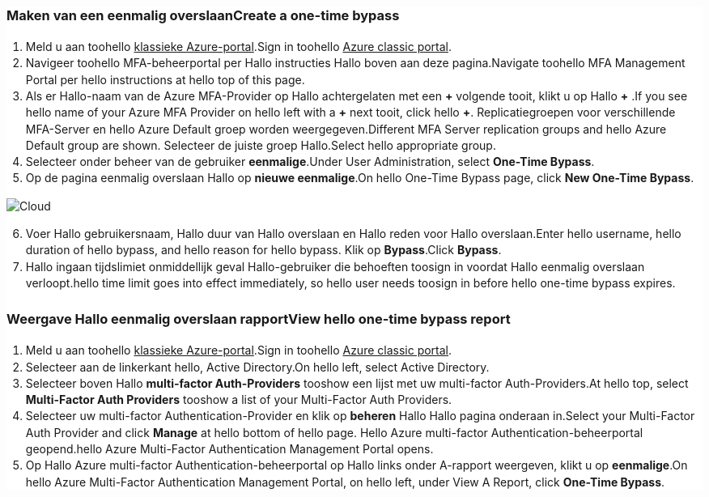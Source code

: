 ### <a name="create-a-one-time-bypass"></a><span data-ttu-id="4b600-187">Maken van een eenmalig overslaan</span><span class="sxs-lookup"><span data-stu-id="4b600-187">Create a one-time bypass</span></span>
1. <span data-ttu-id="4b600-188">Meld u aan toohello [klassieke Azure-portal](https://manage.windowsazure.com).</span><span class="sxs-lookup"><span data-stu-id="4b600-188">Sign in toohello [Azure classic portal](https://manage.windowsazure.com).</span></span>
2. <span data-ttu-id="4b600-189">Navigeer toohello MFA-beheerportal per Hallo instructies Hallo boven aan deze pagina.</span><span class="sxs-lookup"><span data-stu-id="4b600-189">Navigate toohello MFA Management Portal per hello instructions at hello top of this page.</span></span>
3. <span data-ttu-id="4b600-190">Als er Hallo-naam van de Azure MFA-Provider op Hallo achtergelaten met een  **+**  volgende tooit, klikt u op Hallo  **+** .</span><span class="sxs-lookup"><span data-stu-id="4b600-190">If you see hello name of your Azure MFA Provider on hello left with a **+** next tooit, click hello **+**.</span></span> <span data-ttu-id="4b600-191">Replicatiegroepen voor verschillende MFA-Server en hello Azure Default groep worden weergegeven.</span><span class="sxs-lookup"><span data-stu-id="4b600-191">Different MFA Server replication groups and hello Azure Default group are shown.</span></span> <span data-ttu-id="4b600-192">Selecteer de juiste groep Hallo.</span><span class="sxs-lookup"><span data-stu-id="4b600-192">Select hello appropriate group.</span></span>
4. <span data-ttu-id="4b600-193">Selecteer onder beheer van de gebruiker **eenmalige**.</span><span class="sxs-lookup"><span data-stu-id="4b600-193">Under User Administration, select **One-Time Bypass**.</span></span>
5. <span data-ttu-id="4b600-194">Op de pagina eenmalig overslaan Hallo op **nieuwe eenmalige**.</span><span class="sxs-lookup"><span data-stu-id="4b600-194">On hello One-Time Bypass page, click **New One-Time Bypass**.</span></span>

  ![Cloud](./media/multi-factor-authentication-whats-next/create1.png)

6. <span data-ttu-id="4b600-196">Voer Hallo gebruikersnaam, Hallo duur van Hallo overslaan en Hallo reden voor Hallo overslaan.</span><span class="sxs-lookup"><span data-stu-id="4b600-196">Enter hello username, hello duration of hello bypass, and hello reason for hello bypass.</span></span> <span data-ttu-id="4b600-197">Klik op **Bypass**.</span><span class="sxs-lookup"><span data-stu-id="4b600-197">Click **Bypass**.</span></span>
7. <span data-ttu-id="4b600-198">Hallo ingaan tijdslimiet onmiddellijk geval Hallo-gebruiker die behoeften toosign in voordat Hallo eenmalig overslaan verloopt.</span><span class="sxs-lookup"><span data-stu-id="4b600-198">hello time limit goes into effect immediately, so hello user needs toosign in before hello one-time bypass expires.</span></span> 

### <a name="view-hello-one-time-bypass-report"></a><span data-ttu-id="4b600-199">Weergave Hallo eenmalig overslaan rapport</span><span class="sxs-lookup"><span data-stu-id="4b600-199">View hello one-time bypass report</span></span>
1. <span data-ttu-id="4b600-200">Meld u aan toohello [klassieke Azure-portal](https://manage.windowsazure.com).</span><span class="sxs-lookup"><span data-stu-id="4b600-200">Sign in toohello [Azure classic portal](https://manage.windowsazure.com).</span></span>
2. <span data-ttu-id="4b600-201">Selecteer aan de linkerkant hello, Active Directory.</span><span class="sxs-lookup"><span data-stu-id="4b600-201">On hello left, select Active Directory.</span></span>
3. <span data-ttu-id="4b600-202">Selecteer boven Hallo **multi-factor Auth-Providers** tooshow een lijst met uw multi-factor Auth-Providers.</span><span class="sxs-lookup"><span data-stu-id="4b600-202">At hello top, select **Multi-Factor Auth Providers** tooshow a list of your Multi-Factor Auth Providers.</span></span>
4. <span data-ttu-id="4b600-203">Selecteer uw multi-factor Authentication-Provider en klik op **beheren** Hallo Hallo pagina onderaan in.</span><span class="sxs-lookup"><span data-stu-id="4b600-203">Select your Multi-Factor Auth Provider and click **Manage** at hello bottom of hello page.</span></span> <span data-ttu-id="4b600-204">Hello Azure multi-factor Authentication-beheerportal geopend.</span><span class="sxs-lookup"><span data-stu-id="4b600-204">hello Azure Multi-Factor Authentication Management Portal opens.</span></span>
5. <span data-ttu-id="4b600-205">Op Hallo Azure multi-factor Authentication-beheerportal op Hallo links onder A-rapport weergeven, klikt u op **eenmalige**.</span><span class="sxs-lookup"><span data-stu-id="4b600-205">On hello Azure Multi-Factor Authentication Management Portal, on hello left, under View A Report, click **One-Time Bypass**.</span></span>
